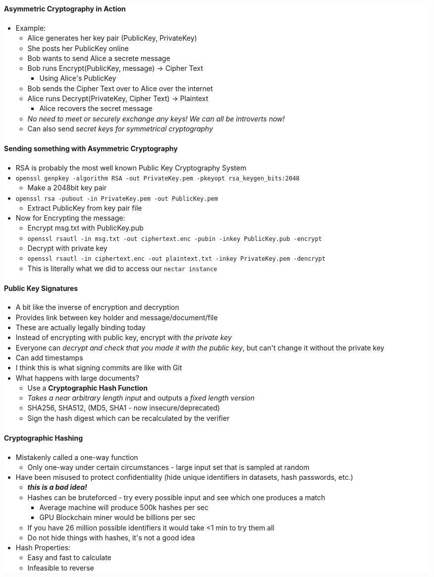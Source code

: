 #### Asymmetric Cryptography in Action

-   Example:
    -   Alice generates her key pair (PublicKey, PrivateKey)
    -   She posts her PublicKey online
    -   Bob wants to send Alice a secrete message
    -   Bob runs Encrypt(PublicKey, message) -&gt; Cipher Text
        -   Using Alice's PublicKey
    -   Bob sends the Cipher Text over to Alice over the internet
    -   Alice runs Decrypt(PrivateKey, Cipher Text) -&gt; Plaintext
        -   Alice recovers the secret message
    -   *No need to meet or securely exchange any keys! We can all be
        introverts now!*
    -   Can also send *secret keys for symmetrical cryptography*

#### Sending something with Asymmetric Cryptography

-   RSA is probably the most well known Public Key Cryptography System
-   `openssl genpkey -algorithm RSA -out PrivateKey.pem -pkeyopt rsa_keygen_bits:2048`
    -   Make a 2048bit key pair
-   `openssl rsa -pubout -in PrivateKey.pem -out PublicKey.pem`
    -   Extract PublicKey from key pair file
-   Now for Encrypting the message:
    -   Encrypt msg.txt with PublicKey.pub
    -   `openssl rsautl -in msg.txt -out ciphertext.enc -pubin -inkey PublicKey.pub -encrypt`
    -   Decrypt with private key
    -   `openssl rsautl -in ciphertext.enc -out plaintext.txt -inkey PrivateKey.pem -dencrypt`
    -   This is literally what we did to access our `nectar instance`

#### Public Key Signatures

-   A bit like the inverse of encryption and decryption
-   Provides link between key holder and message/document/file
-   These are actually legally binding today
-   Instead of encrypting with public key, encrypt with *the private
    key*
-   Everyone can *decrypt and check that you made it with the public
    key*, but can't change it without the private key
-   Can add timestamps
-   I think this is what signing commits are like with Git
-   What happens with large documents?
    -   Use a **Cryptographic Hash Function**
    -   *Takes a near arbitrary length input* and outputs a *fixed
        length version*
    -   SHA256, SHA512, (MD5, SHA1 - now insecure/deprecated)
    -   Sign the hash digest which can be recalculated by the verifier

#### Cryptographic Hashing

-   Mistakenly called a one-way function
    -   Only one-way under certain circumstances - large input set that
        is sampled at random
-   Have been misused to protect confidentiality (hide unique
    identifiers in datasets, hash passwords, etc.)
    -   ***this is a bad idea!***
    -   Hashes can be bruteforced - try every possible input and see
        which one produces a match
        -   Average machine will produce 500k hashes per sec
        -   GPU Blockchain miner would be billions per sec
    -   If you have 26 million possible identifiers it would take &lt;1
        min to try them all
    -   Do not hide things with hashes, it's not a good idea
-   Hash Properties:
    -   Easy and fast to calculate
    -   Infeasible to reverse